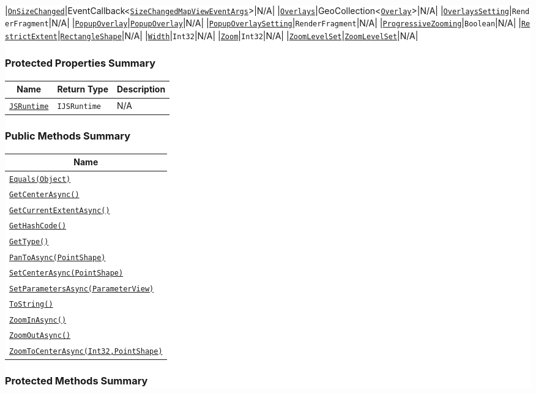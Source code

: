 |[`OnSizeChanged`](#onsizechanged)|EventCallback<[`SizeChangedMapViewEventArgs`](ThinkGeo.UI.Blazor.SizeChangedMapViewEventArgs.md)>|N/A|
|[`Overlays`](#overlays)|GeoCollection<[`Overlay`](ThinkGeo.UI.Blazor.Overlay.md)>|N/A|
|[`OverlaysSetting`](#overlayssetting)|`RenderFragment`|N/A|
|[`PopupOverlay`](#popupoverlay)|[`PopupOverlay`](ThinkGeo.UI.Blazor.PopupOverlay.md)|N/A|
|[`PopupOverlaySetting`](#popupoverlaysetting)|`RenderFragment`|N/A|
|[`ProgressiveZooming`](#progressivezooming)|`Boolean`|N/A|
|[`RestrictExtent`](#restrictextent)|[`RectangleShape`](../ThinkGeo.Core/ThinkGeo.Core.RectangleShape.md)|N/A|
|[`Width`](#width)|`Int32`|N/A|
|[`Zoom`](#zoom)|`Int32`|N/A|
|[`ZoomLevelSet`](#zoomlevelset)|[`ZoomLevelSet`](../ThinkGeo.Core/ThinkGeo.Core.ZoomLevelSet.md)|N/A|

### Protected Properties Summary

|Name|Return Type|Description|
|---|---|---|
|[`JSRuntime`](#jsruntime)|`IJSRuntime`|N/A|

### Public Methods Summary


|Name|
|---|
|[`Equals(Object)`](#equalsobject)|
|[`GetCenterAsync()`](#getcenterasync)|
|[`GetCurrentExtentAsync()`](#getcurrentextentasync)|
|[`GetHashCode()`](#gethashcode)|
|[`GetType()`](#gettype)|
|[`PanToAsync(PointShape)`](#pantoasyncpointshape)|
|[`SetCenterAsync(PointShape)`](#setcenterasyncpointshape)|
|[`SetParametersAsync(ParameterView)`](#setparametersasyncparameterview)|
|[`ToString()`](#tostring)|
|[`ZoomInAsync()`](#zoominasync)|
|[`ZoomOutAsync()`](#zoomoutasync)|
|[`ZoomToCenterAsync(Int32,PointShape)`](#zoomtocenterasyncint32pointshape)|

### Protected Methods Summary
